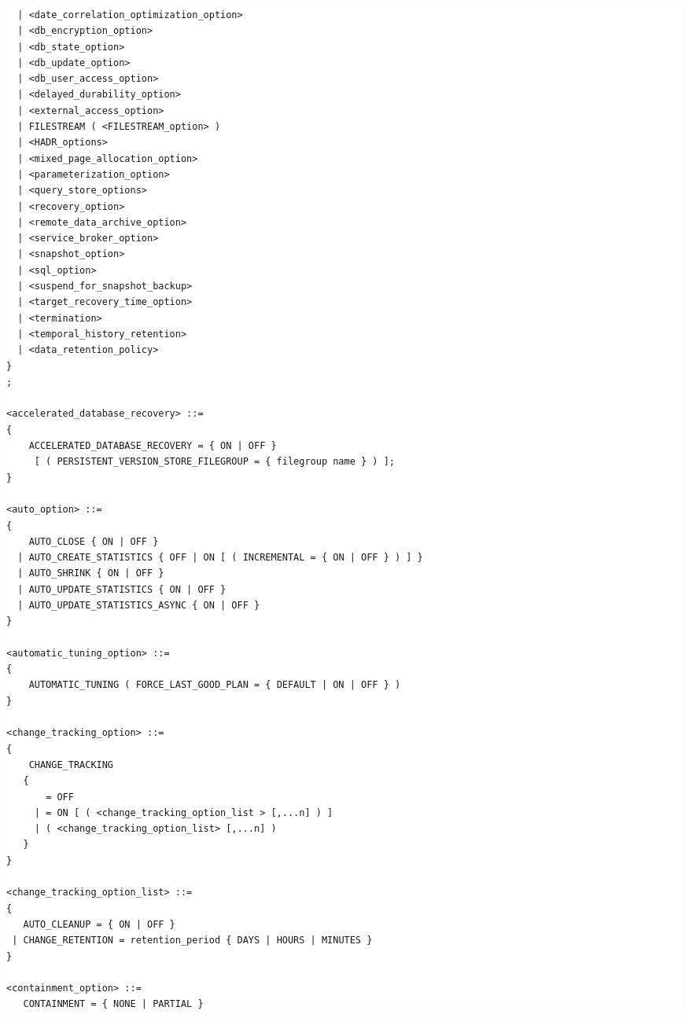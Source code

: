 ```syntaxsql
  | <date_correlation_optimization_option>
  | <db_encryption_option>
  | <db_state_option>
  | <db_update_option>
  | <db_user_access_option>
  | <delayed_durability_option>
  | <external_access_option>
  | FILESTREAM ( <FILESTREAM_option> )
  | <HADR_options>
  | <mixed_page_allocation_option>
  | <parameterization_option>
  | <query_store_options>
  | <recovery_option>
  | <remote_data_archive_option>
  | <service_broker_option>
  | <snapshot_option>
  | <sql_option>
  | <suspend_for_snapshot_backup>
  | <target_recovery_time_option>
  | <termination>
  | <temporal_history_retention>
  | <data_retention_policy>
}
;

<accelerated_database_recovery> ::=
{
    ACCELERATED_DATABASE_RECOVERY = { ON | OFF }
     [ ( PERSISTENT_VERSION_STORE_FILEGROUP = { filegroup name } ) ];
}

<auto_option> ::=
{
    AUTO_CLOSE { ON | OFF }
  | AUTO_CREATE_STATISTICS { OFF | ON [ ( INCREMENTAL = { ON | OFF } ) ] }
  | AUTO_SHRINK { ON | OFF }
  | AUTO_UPDATE_STATISTICS { ON | OFF }
  | AUTO_UPDATE_STATISTICS_ASYNC { ON | OFF }
}

<automatic_tuning_option> ::=
{
    AUTOMATIC_TUNING ( FORCE_LAST_GOOD_PLAN = { DEFAULT | ON | OFF } )
}

<change_tracking_option> ::=
{
    CHANGE_TRACKING
   {
       = OFF
     | = ON [ ( <change_tracking_option_list > [,...n] ) ]
     | ( <change_tracking_option_list> [,...n] )
   }
}

<change_tracking_option_list> ::=
{
   AUTO_CLEANUP = { ON | OFF }
 | CHANGE_RETENTION = retention_period { DAYS | HOURS | MINUTES }
}

<containment_option> ::=
   CONTAINMENT = { NONE | PARTIAL }
```